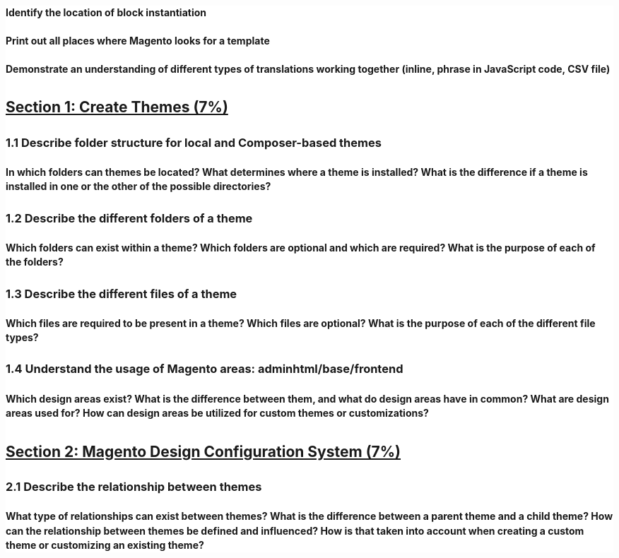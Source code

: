 #### **Identify the location of block instantiation**

#### **Print out all places where Magento looks for a template**

#### **Demonstrate an understanding of different types of translations working together (inline, phrase in JavaScript code, CSV file)**





## [Section 1: Create Themes (7%)](./1.md)

### **1.1**  Describe folder structure for local and Composer-based themes

#### **In which folders can themes be located? What determines where a theme is installed? What is the difference if a theme is installed in one or the other of the possible directories?**

### **1.2**  Describe the different folders of a theme

#### **Which folders can exist within a theme? Which folders are optional and which are required? What is the purpose of each of the folders?**

### **1.3**  Describe the different files of a theme

#### **Which files are required to be present in a theme? Which files are optional? What is the purpose of each of the different file types?**

### **1.4**  Understand the usage of Magento areas: adminhtml/base/frontend

#### **Which design areas exist? What is the difference between them, and what do design areas have in common? What are design areas used for? How can design areas be utilized for custom themes or customizations?**


## [Section 2: Magento Design Configuration System (7%)](./2.md)

### **2.1**  Describe the relationship between themes

#### **What type of relationships can exist between themes? What is the difference between a parent theme and a child theme? How can the relationship between themes be defined and influenced? How is that taken into account when creating a custom theme or customizing an existing theme?**
